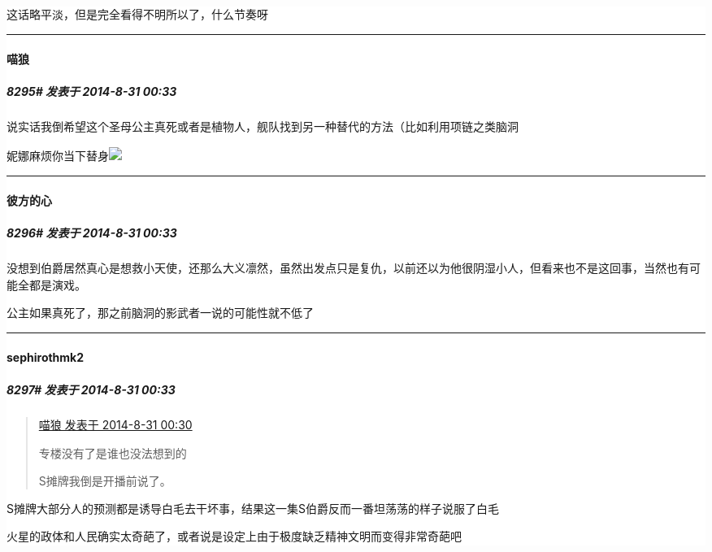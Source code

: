 

这话略平淡，但是完全看得不明所以了，什么节奏呀







-----

####  喵狼  
##### 8295#       发表于 2014-8-31 00:33




说实话我倒希望这个圣母公主真死或者是植物人，舰队找到另一种替代的方法（比如利用项链之类脑洞

妮娜麻烦你当下替身<img src="https://static.saraba1st.com/image/smiley/face/91.gif" referrerpolicy="no-referrer">







-----

####  彼方的心  
##### 8296#       发表于 2014-8-31 00:33




没想到伯爵居然真心是想救小天使，还那么大义凛然，虽然出发点只是复仇，以前还以为他很阴湿小人，但看来也不是这回事，当然也有可能全都是演戏。


公主如果真死了，那之前脑洞的影武者一说的可能性就不低了







-----

####  sephirothmk2  
##### 8297#       发表于 2014-8-31 00:33



<blockquote><a href="httphttps://bbs.saraba1st.com/2b/forum.php?mod=redirect&amp;goto=findpost&amp;pid=26482333&amp;ptid=1053187" target="_blank">喵狼 发表于 2014-8-31 00:30</a>

专楼没有了是谁也没法想到的  


S摊牌我倒是开播前说了。</blockquote>
S摊牌大部分人的预测都是诱导白毛去干坏事，结果这一集S伯爵反而一番坦荡荡的样子说服了白毛


火星的政体和人民确实太奇葩了，或者说是设定上由于极度缺乏精神文明而变得非常奇葩吧




